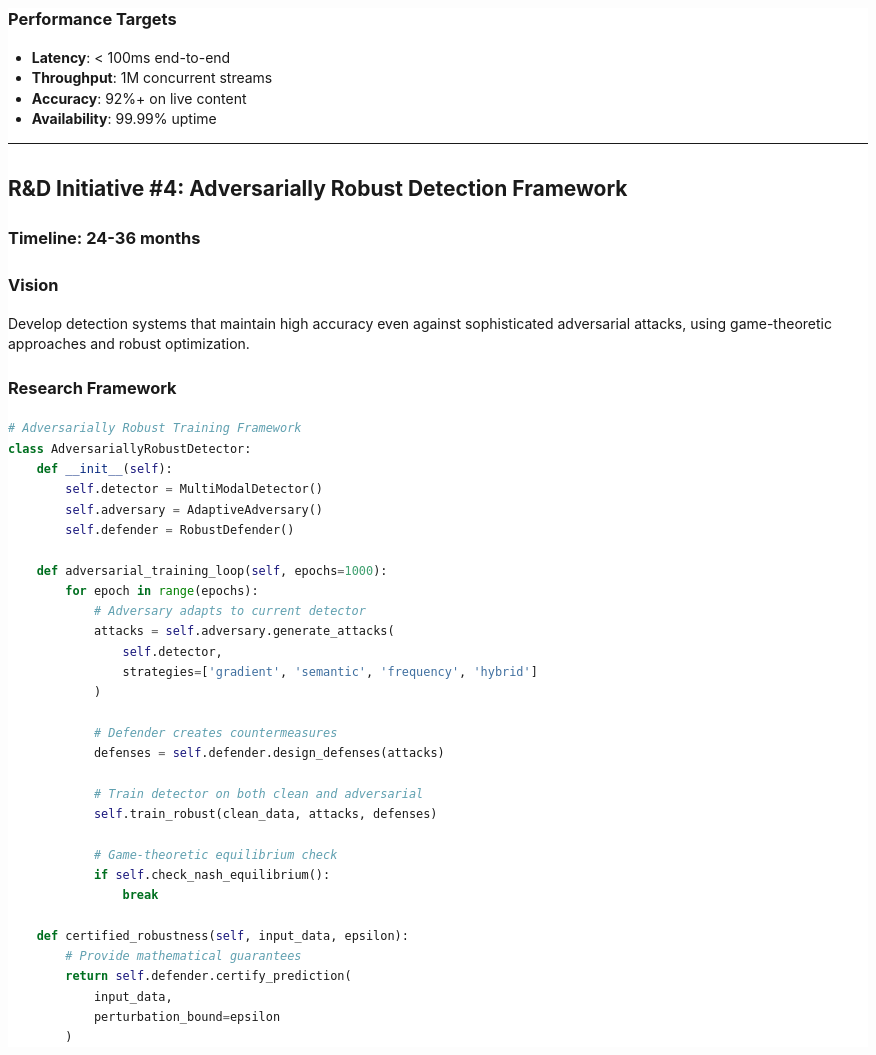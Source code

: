 ### Performance Targets
- **Latency**: < 100ms end-to-end
- **Throughput**: 1M concurrent streams
- **Accuracy**: 92%+ on live content
- **Availability**: 99.99% uptime

---

## R&D Initiative #4: Adversarially Robust Detection Framework

### Timeline: 24-36 months

### Vision
Develop detection systems that maintain high accuracy even against sophisticated adversarial attacks, using game-theoretic approaches and robust optimization.

### Research Framework
```python
# Adversarially Robust Training Framework
class AdversariallyRobustDetector:
    def __init__(self):
        self.detector = MultiModalDetector()
        self.adversary = AdaptiveAdversary()
        self.defender = RobustDefender()
        
    def adversarial_training_loop(self, epochs=1000):
        for epoch in range(epochs):
            # Adversary adapts to current detector
            attacks = self.adversary.generate_attacks(
                self.detector,
                strategies=['gradient', 'semantic', 'frequency', 'hybrid']
            )
            
            # Defender creates countermeasures
            defenses = self.defender.design_defenses(attacks)
            
            # Train detector on both clean and adversarial
            self.train_robust(clean_data, attacks, defenses)
            
            # Game-theoretic equilibrium check
            if self.check_nash_equilibrium():
                break
    
    def certified_robustness(self, input_data, epsilon):
        # Provide mathematical guarantees
        return self.defender.certify_prediction(
            input_data,
            perturbation_bound=epsilon
        )
```
